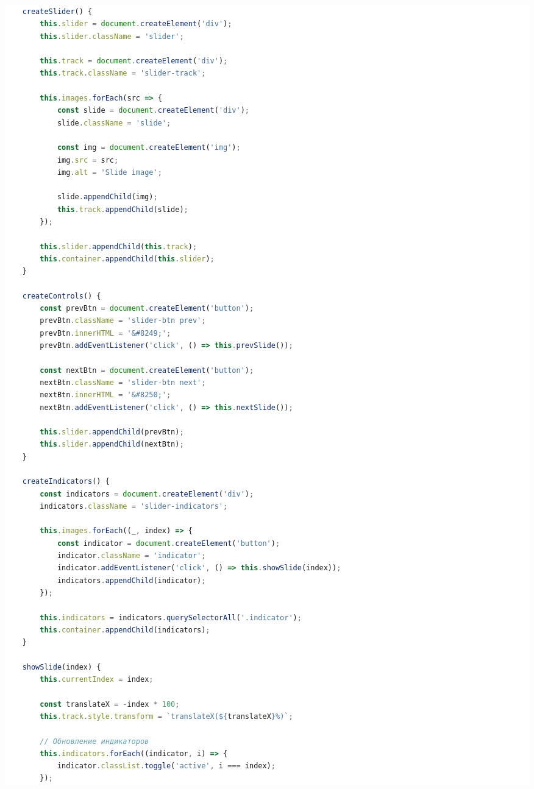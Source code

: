 ```javascript
    createSlider() {
        this.slider = document.createElement('div');
        this.slider.className = 'slider';
        
        this.track = document.createElement('div');
        this.track.className = 'slider-track';
        
        this.images.forEach(src => {
            const slide = document.createElement('div');
            slide.className = 'slide';
            
            const img = document.createElement('img');
            img.src = src;
            img.alt = 'Slide image';
            
            slide.appendChild(img);
            this.track.appendChild(slide);
        });
        
        this.slider.appendChild(this.track);
        this.container.appendChild(this.slider);
    }
    
    createControls() {
        const prevBtn = document.createElement('button');
        prevBtn.className = 'slider-btn prev';
        prevBtn.innerHTML = '&#8249;';
        prevBtn.addEventListener('click', () => this.prevSlide());
        
        const nextBtn = document.createElement('button');
        nextBtn.className = 'slider-btn next';
        nextBtn.innerHTML = '&#8250;';
        nextBtn.addEventListener('click', () => this.nextSlide());
        
        this.slider.appendChild(prevBtn);
        this.slider.appendChild(nextBtn);
    }
    
    createIndicators() {
        const indicators = document.createElement('div');
        indicators.className = 'slider-indicators';
        
        this.images.forEach((_, index) => {
            const indicator = document.createElement('button');
            indicator.className = 'indicator';
            indicator.addEventListener('click', () => this.showSlide(index));
            indicators.appendChild(indicator);
        });
        
        this.indicators = indicators.querySelectorAll('.indicator');
        this.container.appendChild(indicators);
    }
    
    showSlide(index) {
        this.currentIndex = index;
        
        const translateX = -index * 100;
        this.track.style.transform = `translateX(${translateX}%)`;
        
        // Обновление индикаторов
        this.indicators.forEach((indicator, i) => {
            indicator.classList.toggle('active', i === index);
        });
```